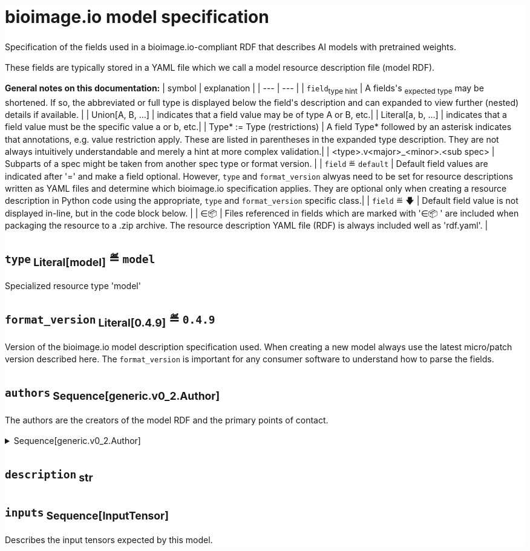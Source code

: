 # bioimage.io model specification
Specification of the fields used in a bioimage.io-compliant RDF that describes AI models with pretrained weights.

These fields are typically stored in a YAML file which we call a model resource description file (model RDF).

**General notes on this documentation:**
| symbol | explanation |
| --- | --- |
| `field`<sub>type hint</sub> | A fields's <sub>expected type</sub> may be shortened. If so, the abbreviated or full type is displayed below the field's description and can expanded to view further (nested) details if available. |
| Union[A, B, ...] | indicates that a field value may be of type A or B, etc.|
| Literal[a, b, ...] | indicates that a field value must be the specific value a or b, etc.|
| Type* := Type (restrictions) | A field Type* followed by an asterisk indicates that annotations, e.g. value restriction apply. These are listed in parentheses in the expanded type description. They are not always intuitively understandable and merely a hint at more complex validation.|
| \<type\>.v\<major\>_\<minor\>.\<sub spec\> | Subparts of a spec might be taken from another spec type or format version. |
| `field` ≝ `default` | Default field values are indicated after '=' and make a field optional. However, `type` and `format_version` alwyas need to be set for resource descriptions written as YAML files and determine which bioimage.io specification applies. They are optional only when creating a resource description in Python code using the appropriate, `type` and `format_version` specific class.|
| `field` ≝ 🡇 | Default field value is not displayed in-line, but in the code block below. |
| ∈📦  | Files referenced in fields which are marked with '∈📦 ' are included when packaging the resource to a .zip archive. The resource description YAML file (RDF) is always included well as 'rdf.yaml'. |

## `type`<sub> Literal[model]</sub> ≝ `model`
Specialized resource type 'model'



## `format_version`<sub> Literal[0.4.9]</sub> ≝ `0.4.9`
Version of the bioimage.io model description specification used.
When creating a new model always use the latest micro/patch version described here.
The `format_version` is important for any consumer software to understand how to parse the fields.



## `authors`<sub> Sequence[generic.v0_2.Author]</sub>
The authors are the creators of the model RDF and the primary points of contact.

<details><summary>Sequence[generic.v0_2.Author]

</summary></details>

## `description`<sub> str</sub>




## `inputs`<sub> Sequence[InputTensor]</sub>
Describes the input tensors expected by this model.
